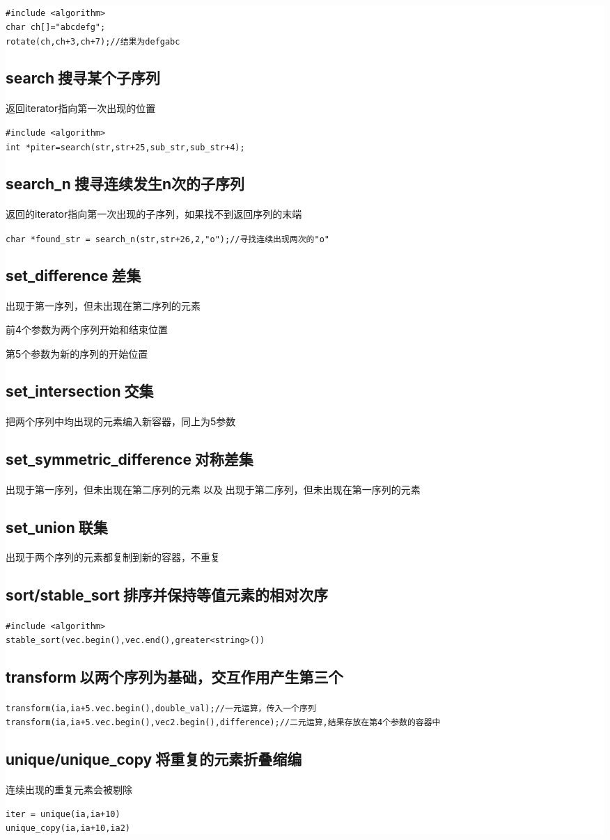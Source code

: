 ```
#include <algorithm>
char ch[]="abcdefg";
rotate(ch,ch+3,ch+7);//结果为defgabc
```

## search 搜寻某个子序列

返回iterator指向第一次出现的位置

```
#include <algorithm>
int *piter=search(str,str+25,sub_str,sub_str+4);
```

## search_n 搜寻连续发生n次的子序列

返回的iterator指向第一次出现的子序列，如果找不到返回序列的末端

```
char *found_str = search_n(str,str+26,2,"o");//寻找连续出现两次的"o"
```

## set_difference 差集

出现于第一序列，但未出现在第二序列的元素

前4个参数为两个序列开始和结束位置

第5个参数为新的序列的开始位置

## set_intersection 交集

把两个序列中均出现的元素编入新容器，同上为5参数

## set_symmetric_difference 对称差集

出现于第一序列，但未出现在第二序列的元素 以及 出现于第二序列，但未出现在第一序列的元素

## set_union 联集

出现于两个序列的元素都复制到新的容器，不重复

## sort/stable_sort 排序并保持等值元素的相对次序

```
#include <algorithm>
stable_sort(vec.begin(),vec.end(),greater<string>())
```

## transform 以两个序列为基础，交互作用产生第三个

```
transform(ia,ia+5.vec.begin(),double_val);//一元运算，传入一个序列
transform(ia,ia+5.vec.begin(),vec2.begin(),difference);//二元运算,结果存放在第4个参数的容器中
```

## unique/unique_copy 将重复的元素折叠缩编

连续出现的重复元素会被剔除

```
iter = unique(ia,ia+10)
unique_copy(ia,ia+10,ia2)
```
